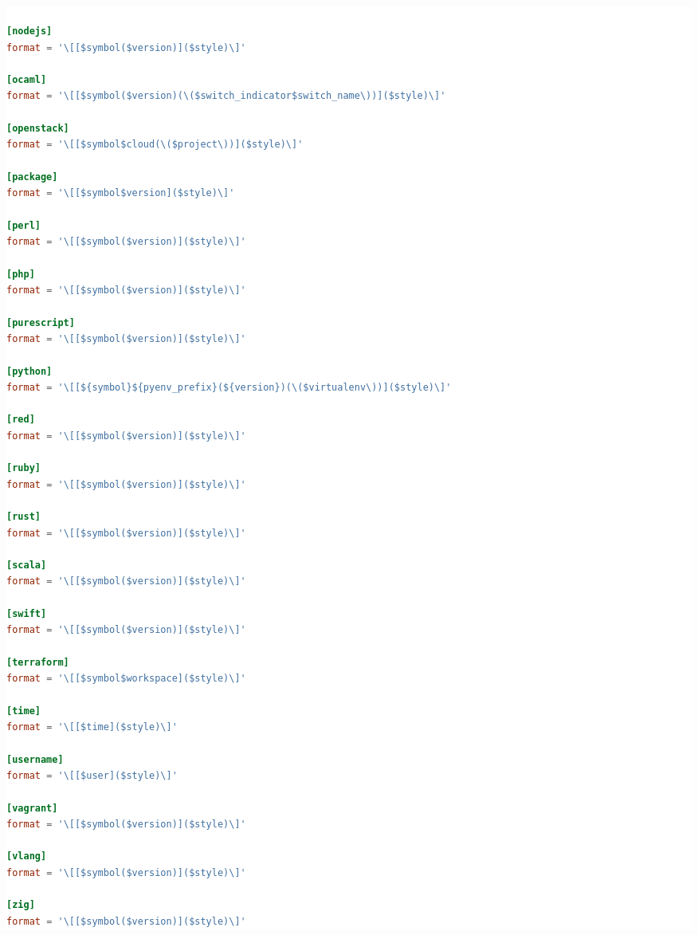 ```toml

[nodejs]
format = '\[[$symbol($version)]($style)\]'

[ocaml]
format = '\[[$symbol($version)(\($switch_indicator$switch_name\))]($style)\]'

[openstack]
format = '\[[$symbol$cloud(\($project\))]($style)\]'

[package]
format = '\[[$symbol$version]($style)\]'

[perl]
format = '\[[$symbol($version)]($style)\]'

[php]
format = '\[[$symbol($version)]($style)\]'

[purescript]
format = '\[[$symbol($version)]($style)\]'

[python]
format = '\[[${symbol}${pyenv_prefix}(${version})(\($virtualenv\))]($style)\]'

[red]
format = '\[[$symbol($version)]($style)\]'

[ruby]
format = '\[[$symbol($version)]($style)\]'

[rust]
format = '\[[$symbol($version)]($style)\]'

[scala]
format = '\[[$symbol($version)]($style)\]'

[swift]
format = '\[[$symbol($version)]($style)\]'

[terraform]
format = '\[[$symbol$workspace]($style)\]'

[time]
format = '\[[$time]($style)\]'

[username]
format = '\[[$user]($style)\]'

[vagrant]
format = '\[[$symbol($version)]($style)\]'

[vlang]
format = '\[[$symbol($version)]($style)\]'

[zig]
format = '\[[$symbol($version)]($style)\]'
```
